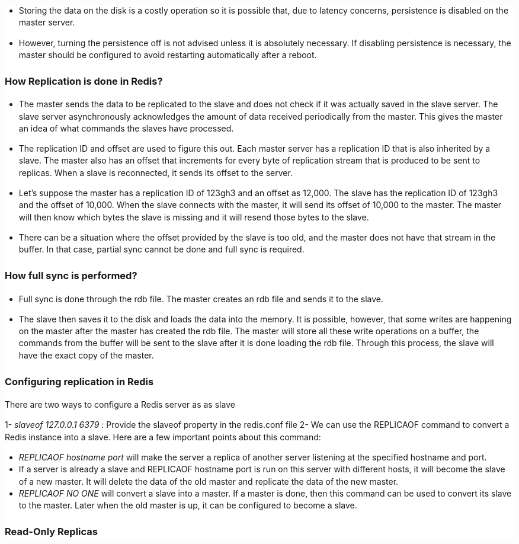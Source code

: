 - Storing the data on the disk is a costly operation so it is possible that, due to latency concerns, persistence is disabled on the master server. 

- However, turning the persistence off is not advised unless it is absolutely necessary. If disabling persistence is necessary, the master should be configured to avoid restarting automatically after a reboot.

### How Replication is done in Redis?

- The master sends the data to be replicated to the slave and does not check if it was actually saved in the slave server. The slave server asynchronously acknowledges the amount of data received periodically from the master. This gives the master an idea of what commands the slaves have processed.

- The replication ID and offset are used to figure this out. Each master server has a replication ID that is also inherited by a slave. The master also has an offset that increments for every byte of replication stream that is produced to be sent to replicas. When a slave is reconnected, it sends its offset to the server.

- Let’s suppose the master has a replication ID of 123gh3 and an offset as 12,000. The slave has the replication ID of 123gh3 and the offset of 10,000. When the slave connects with the master, it will send its offset of 10,000 to the master. The master will then know which bytes the slave is missing and it will resend those bytes to the slave.

- There can be a situation where the offset provided by the slave is too old, and the master does not have that stream in the buffer. In that case, partial sync cannot be done and full sync is required.


### How full sync is performed?

- Full sync is done through the rdb file. The master creates an rdb file and sends it to the slave.

- The slave then saves it to the disk and loads the data into the memory. It is possible, however, that some writes are happening on the master after the master has created the rdb file. The master will store all these write operations on a buffer, the commands from the buffer will be sent to the slave after it is done loading the rdb file. Through this process, the slave will have the exact copy of the master.

### Configuring replication in Redis

There are two ways to configure a Redis server as as slave

1- *slaveof 127.0.0.1 6379* : Provide the slaveof property in the redis.conf file
2- We can use the REPLICAOF command to convert a Redis instance into a slave. Here are a few important points about this command:
  * *REPLICAOF hostname port* will make the server a replica of another server listening at the specified hostname and port.
  * If a server is already a slave and REPLICAOF hostname port is run on this server with different hosts, it will become the slave of a new master. It will delete the data of the old master and replicate the data of the new master.
  * *REPLICAOF NO ONE* will convert a slave into a master. If a master is done, then this command can be used to convert its slave to the master. Later when the old master is up, it can be configured to become a slave.


### Read-Only Replicas
